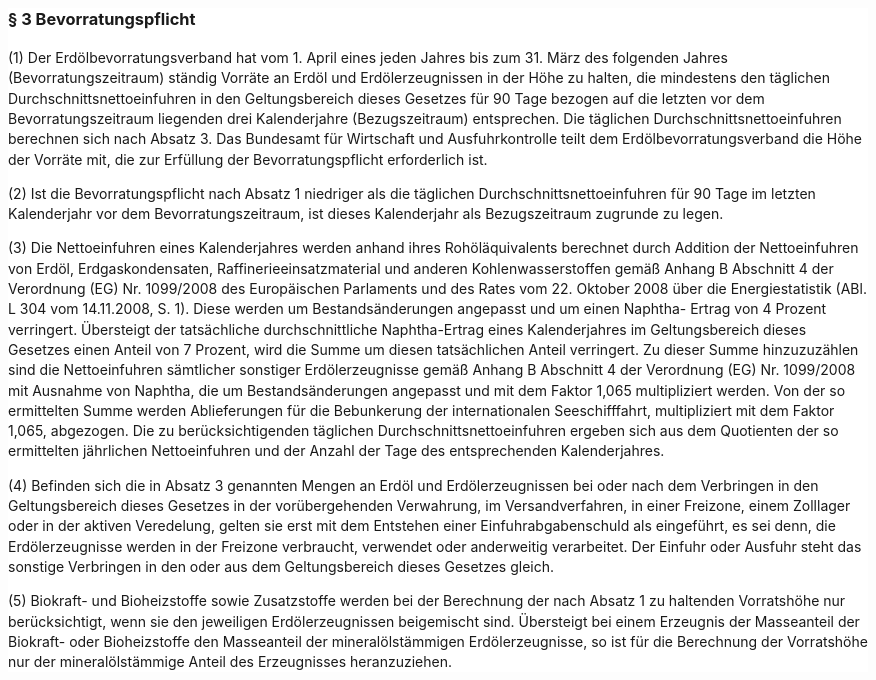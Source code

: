 
### § 3 Bevorratungspflicht

(1) Der Erdölbevorratungsverband hat vom 1. April eines jeden Jahres
bis zum 31. März des folgenden Jahres (Bevorratungszeitraum) ständig
Vorräte an Erdöl und Erdölerzeugnissen in der Höhe zu halten, die
mindestens den täglichen Durchschnittsnettoeinfuhren in den
Geltungsbereich dieses Gesetzes für 90 Tage bezogen auf die letzten
vor dem Bevorratungszeitraum liegenden drei Kalenderjahre
(Bezugszeitraum) entsprechen. Die täglichen
Durchschnittsnettoeinfuhren berechnen sich nach Absatz 3. Das
Bundesamt für Wirtschaft und Ausfuhrkontrolle teilt dem
Erdölbevorratungsverband die Höhe der Vorräte mit, die zur Erfüllung
der Bevorratungspflicht erforderlich ist.

(2) Ist die Bevorratungspflicht nach Absatz 1 niedriger als die
täglichen Durchschnittsnettoeinfuhren für 90 Tage im letzten
Kalenderjahr vor dem Bevorratungszeitraum, ist dieses Kalenderjahr als
Bezugszeitraum zugrunde zu legen.

(3) Die Nettoeinfuhren eines Kalenderjahres werden anhand ihres
Rohöläquivalents berechnet durch Addition der Nettoeinfuhren von
Erdöl, Erdgaskondensaten, Raffinerieeinsatzmaterial und anderen
Kohlenwasserstoffen gemäß Anhang B Abschnitt 4 der Verordnung (EG) Nr.
1099/2008 des Europäischen Parlaments und des Rates vom 22. Oktober
2008 über die Energiestatistik (ABl. L 304 vom 14.11.2008, S. 1).
Diese werden um Bestandsänderungen angepasst und um einen Naphtha-
Ertrag von 4 Prozent verringert. Übersteigt der tatsächliche
durchschnittliche Naphtha-Ertrag eines Kalenderjahres im
Geltungsbereich dieses Gesetzes einen Anteil von 7 Prozent, wird die
Summe um diesen tatsächlichen Anteil verringert. Zu dieser Summe
hinzuzuzählen sind die Nettoeinfuhren sämtlicher sonstiger
Erdölerzeugnisse gemäß Anhang B Abschnitt 4 der Verordnung (EG) Nr.
1099/2008 mit Ausnahme von Naphtha, die um Bestandsänderungen
angepasst und mit dem Faktor 1,065 multipliziert werden. Von der so
ermittelten Summe werden Ablieferungen für die Bebunkerung der
internationalen Seeschifffahrt, multipliziert mit dem Faktor 1,065,
abgezogen. Die zu berücksichtigenden täglichen
Durchschnittsnettoeinfuhren ergeben sich aus dem Quotienten der so
ermittelten jährlichen Nettoeinfuhren und der Anzahl der Tage des
entsprechenden Kalenderjahres.

(4) Befinden sich die in Absatz 3 genannten Mengen an Erdöl und
Erdölerzeugnissen bei oder nach dem Verbringen in den Geltungsbereich
dieses Gesetzes in der vorübergehenden Verwahrung, im
Versandverfahren, in einer Freizone, einem Zolllager oder in der
aktiven Veredelung, gelten sie erst mit dem Entstehen einer
Einfuhrabgabenschuld als eingeführt, es sei denn, die Erdölerzeugnisse
werden in der Freizone verbraucht, verwendet oder anderweitig
verarbeitet. Der Einfuhr oder Ausfuhr steht das sonstige Verbringen in
den oder aus dem Geltungsbereich dieses Gesetzes gleich.

(5) Biokraft- und Bioheizstoffe sowie Zusatzstoffe werden bei der
Berechnung der nach Absatz 1 zu haltenden Vorratshöhe nur
berücksichtigt, wenn sie den jeweiligen Erdölerzeugnissen beigemischt
sind. Übersteigt bei einem Erzeugnis der Masseanteil der Biokraft-
oder Bioheizstoffe den Masseanteil der mineralölstämmigen
Erdölerzeugnisse, so ist für die Berechnung der Vorratshöhe nur der
mineralölstämmige Anteil des Erzeugnisses heranzuziehen.

